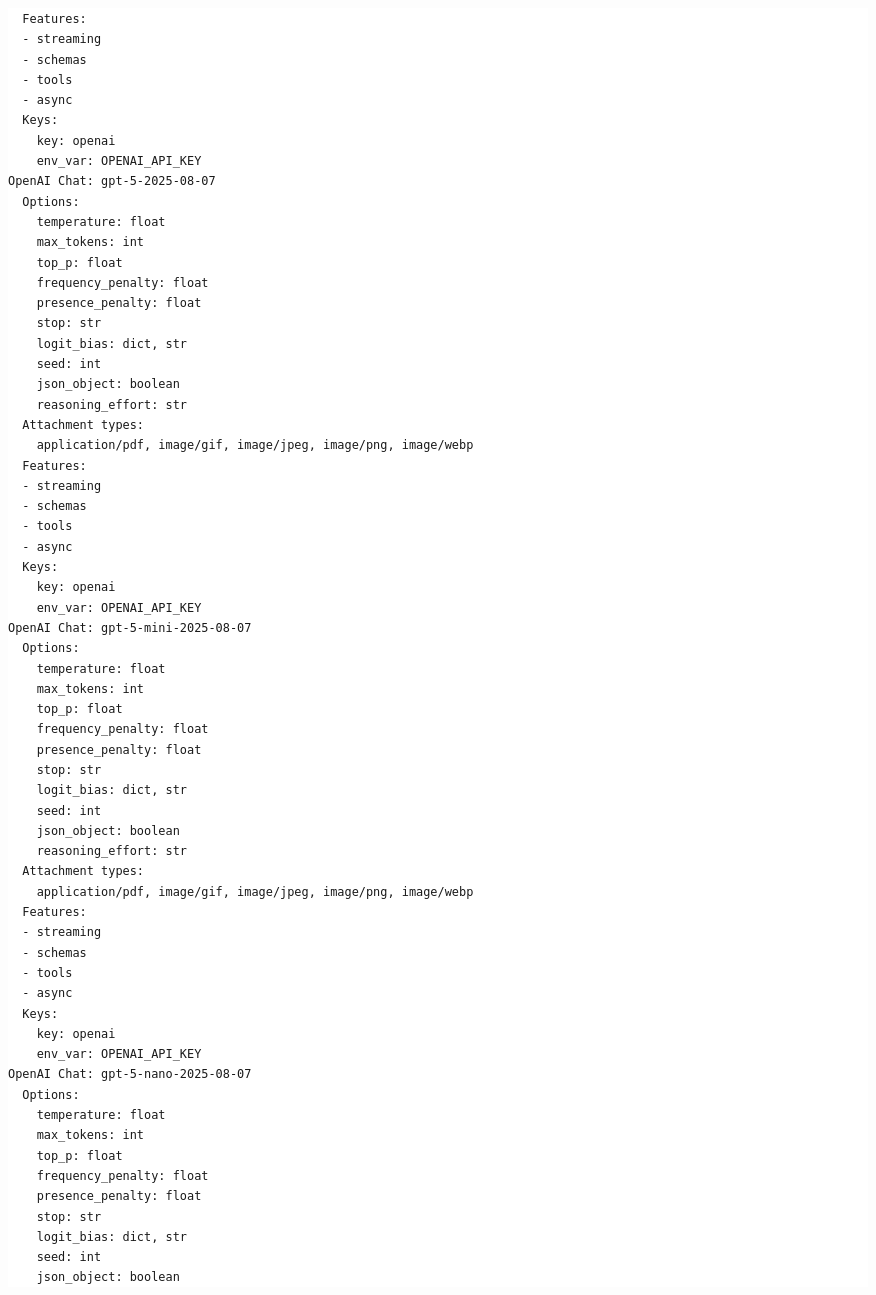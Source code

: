 ```
  Features:
  - streaming
  - schemas
  - tools
  - async
  Keys:
    key: openai
    env_var: OPENAI_API_KEY
OpenAI Chat: gpt-5-2025-08-07
  Options:
    temperature: float
    max_tokens: int
    top_p: float
    frequency_penalty: float
    presence_penalty: float
    stop: str
    logit_bias: dict, str
    seed: int
    json_object: boolean
    reasoning_effort: str
  Attachment types:
    application/pdf, image/gif, image/jpeg, image/png, image/webp
  Features:
  - streaming
  - schemas
  - tools
  - async
  Keys:
    key: openai
    env_var: OPENAI_API_KEY
OpenAI Chat: gpt-5-mini-2025-08-07
  Options:
    temperature: float
    max_tokens: int
    top_p: float
    frequency_penalty: float
    presence_penalty: float
    stop: str
    logit_bias: dict, str
    seed: int
    json_object: boolean
    reasoning_effort: str
  Attachment types:
    application/pdf, image/gif, image/jpeg, image/png, image/webp
  Features:
  - streaming
  - schemas
  - tools
  - async
  Keys:
    key: openai
    env_var: OPENAI_API_KEY
OpenAI Chat: gpt-5-nano-2025-08-07
  Options:
    temperature: float
    max_tokens: int
    top_p: float
    frequency_penalty: float
    presence_penalty: float
    stop: str
    logit_bias: dict, str
    seed: int
    json_object: boolean
```